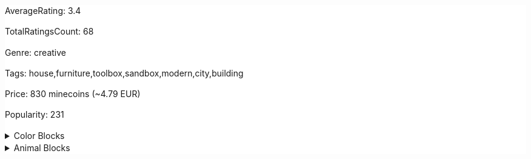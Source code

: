 AverageRating: 3.4

TotalRatingsCount: 68

Genre: creative

Tags: house,furniture,toolbox,sandbox,modern,city,building

Price: 830 minecoins (~4.79 EUR)

Popularity: 231

</details>



<details><summary>Color Blocks</summary></details>



<details>
<summary>Animal Blocks</summary>
<br>


![Alt text](https://xforgeassets001.xboxlive.com/pf-title-b63a0803d3653643-20ca2/6403b013-2e0c-4d9f-820d-f677729e00e2/AnimalBlocks_Thumbnail_0.jpg "Thumbnail")

```
Build even more fun with Animal Blocks! This pack contains a bright and fun world filled with 41 new blocks to play with! This is a world with an addon to Minecraft, so you can play a normal creative/survival game with these at the same time! 
Mix-and-match animal parts with heads, torsos, and legs for 160 swappable combinations!
Also includes 2 free skins!
```
